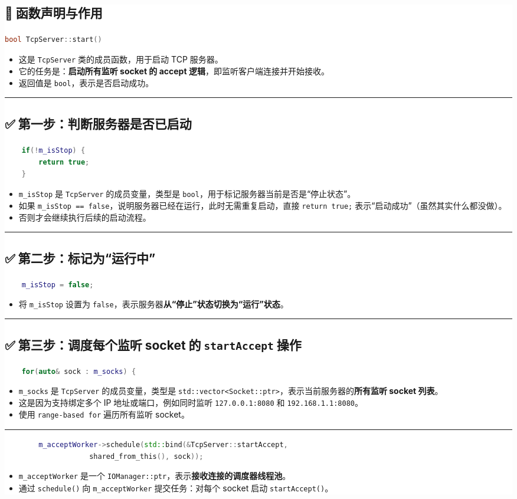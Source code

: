 
## 🔧 函数声明与作用

```cpp
bool TcpServer::start()
```

* 这是 `TcpServer` 类的成员函数，用于启动 TCP 服务器。
* 它的任务是：**启动所有监听 socket 的 accept 逻辑**，即监听客户端连接并开始接收。
* 返回值是 `bool`，表示是否启动成功。

---

## ✅ 第一步：判断服务器是否已启动

```cpp
    if(!m_isStop) {
        return true;
    }
```

* `m_isStop` 是 `TcpServer` 的成员变量，类型是 `bool`，用于标记服务器当前是否是“停止状态”。
* 如果 `m_isStop == false`，说明服务器已经在运行，此时无需重复启动，直接 `return true;` 表示“启动成功”（虽然其实什么都没做）。
* 否则才会继续执行后续的启动流程。

---

## ✅ 第二步：标记为“运行中”

```cpp
    m_isStop = false;
```

* 将 `m_isStop` 设置为 `false`，表示服务器**从“停止”状态切换为“运行”状态**。

---

## ✅ 第三步：调度每个监听 socket 的 `startAccept` 操作

```cpp
    for(auto& sock : m_socks) {
```

* `m_socks` 是 `TcpServer` 的成员变量，类型是 `std::vector<Socket::ptr>`，表示当前服务器的**所有监听 socket 列表**。
* 这是因为支持绑定多个 IP 地址或端口，例如同时监听 `127.0.0.1:8080` 和 `192.168.1.1:8080`。
* 使用 `range-based for` 遍历所有监听 socket。

---

```cpp
        m_acceptWorker->schedule(std::bind(&TcpServer::startAccept,
                    shared_from_this(), sock));
```

* `m_acceptWorker` 是一个 `IOManager::ptr`，表示**接收连接的调度器线程池**。
* 通过 `schedule()` 向 `m_acceptWorker` 提交任务：对每个 socket 启动 `startAccept()`。

